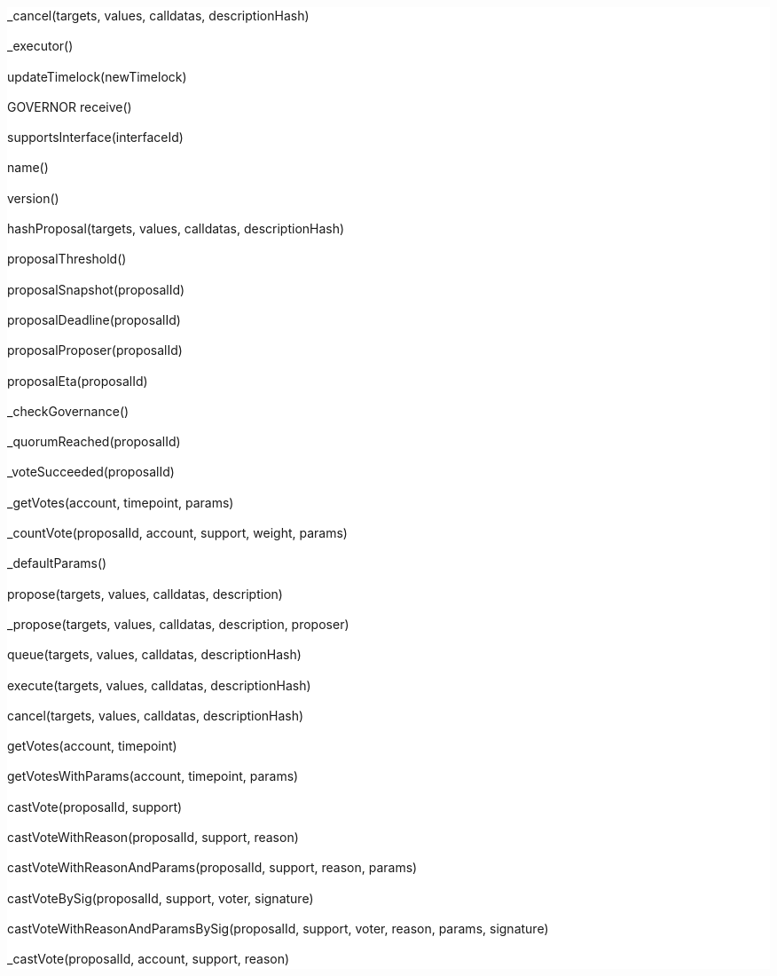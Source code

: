 _cancel(targets, values, calldatas, descriptionHash)

_executor()

updateTimelock(newTimelock)

GOVERNOR
receive()

supportsInterface(interfaceId)

name()

version()

hashProposal(targets, values, calldatas, descriptionHash)

proposalThreshold()

proposalSnapshot(proposalId)

proposalDeadline(proposalId)

proposalProposer(proposalId)

proposalEta(proposalId)

_checkGovernance()

_quorumReached(proposalId)

_voteSucceeded(proposalId)

_getVotes(account, timepoint, params)

_countVote(proposalId, account, support, weight, params)

_defaultParams()

propose(targets, values, calldatas, description)

_propose(targets, values, calldatas, description, proposer)

queue(targets, values, calldatas, descriptionHash)

execute(targets, values, calldatas, descriptionHash)

cancel(targets, values, calldatas, descriptionHash)

getVotes(account, timepoint)

getVotesWithParams(account, timepoint, params)

castVote(proposalId, support)

castVoteWithReason(proposalId, support, reason)

castVoteWithReasonAndParams(proposalId, support, reason, params)

castVoteBySig(proposalId, support, voter, signature)

castVoteWithReasonAndParamsBySig(proposalId, support, voter, reason, params, signature)

_castVote(proposalId, account, support, reason)
